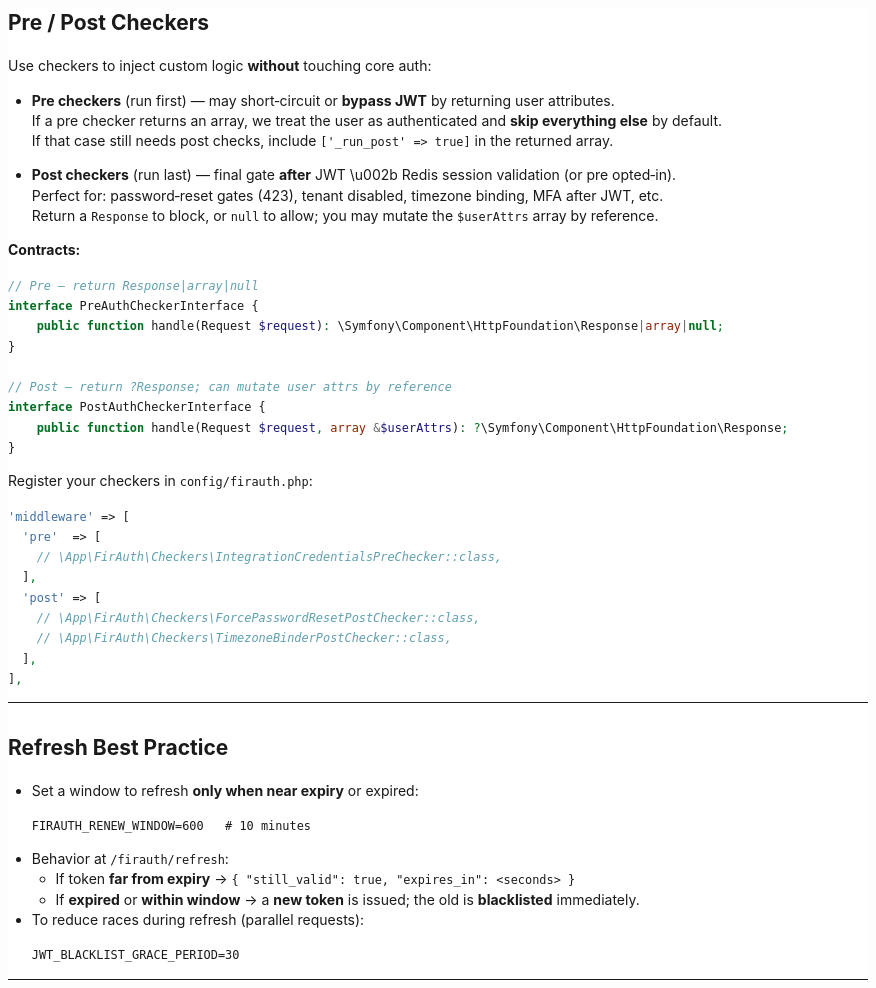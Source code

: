 
## Pre / Post Checkers

Use checkers to inject custom logic **without** touching core auth:

- **Pre checkers** (run first) — may short‑circuit or **bypass JWT** by returning user attributes.  
  If a pre checker returns an array, we treat the user as authenticated and **skip everything else** by default.  
  If that case still needs post checks, include `['_run_post' => true]` in the returned array.

- **Post checkers** (run last) — final gate **after** JWT \u002b Redis session validation (or pre opted‑in).  
  Perfect for: password‑reset gates (423), tenant disabled, timezone binding, MFA after JWT, etc.  
  Return a `Response` to block, or `null` to allow; you may mutate the `$userAttrs` array by reference.

**Contracts:**

```php
// Pre — return Response|array|null
interface PreAuthCheckerInterface {
    public function handle(Request $request): \Symfony\Component\HttpFoundation\Response|array|null;
}

// Post — return ?Response; can mutate user attrs by reference
interface PostAuthCheckerInterface {
    public function handle(Request $request, array &$userAttrs): ?\Symfony\Component\HttpFoundation\Response;
}
```

Register your checkers in `config/firauth.php`:

```php
'middleware' => [
  'pre'  => [
    // \App\FirAuth\Checkers\IntegrationCredentialsPreChecker::class,
  ],
  'post' => [
    // \App\FirAuth\Checkers\ForcePasswordResetPostChecker::class,
    // \App\FirAuth\Checkers\TimezoneBinderPostChecker::class,
  ],
],
```

---

## Refresh Best Practice

- Set a window to refresh **only when near expiry** or expired:
  ```env
  FIRAUTH_RENEW_WINDOW=600   # 10 minutes
  ```
- Behavior at `/firauth/refresh`:
    - If token **far from expiry** → `{ "still_valid": true, "expires_in": <seconds> }`
    - If **expired** or **within window** → a **new token** is issued; the old is **blacklisted** immediately.
- To reduce races during refresh (parallel requests):
  ```env
  JWT_BLACKLIST_GRACE_PERIOD=30
  ```

---